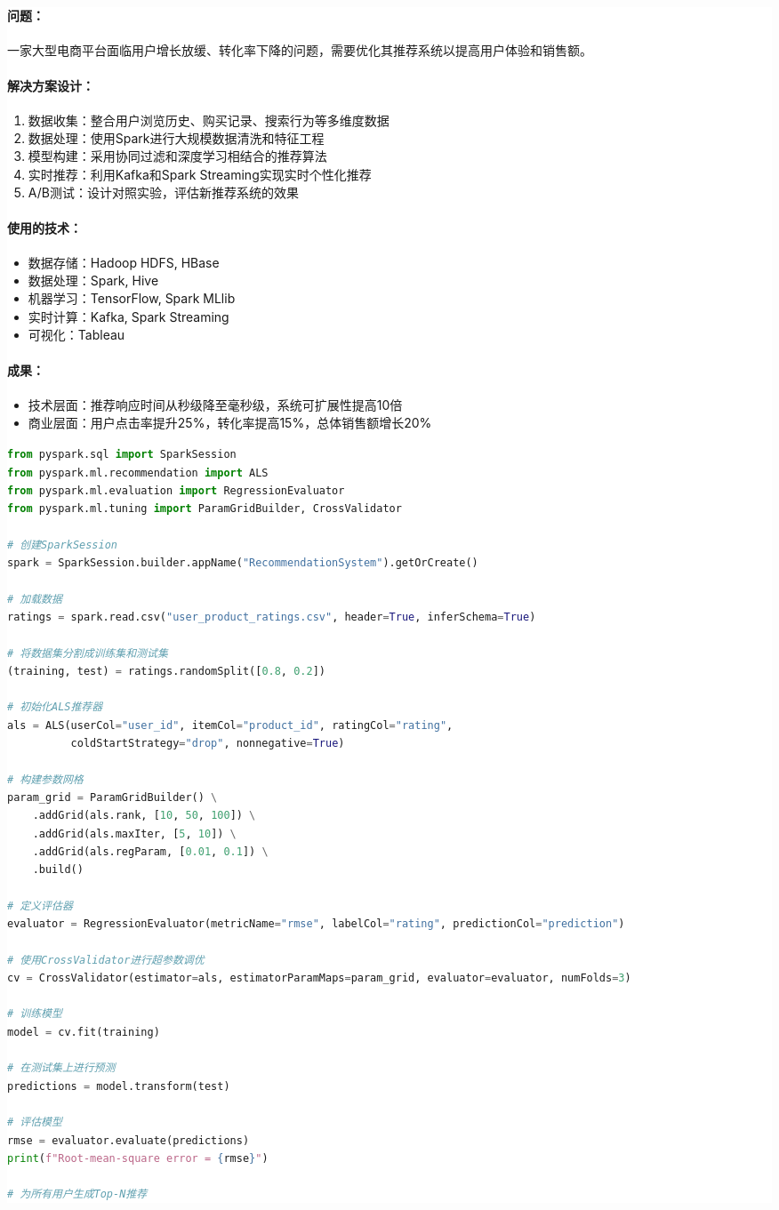 #### 问题：
一家大型电商平台面临用户增长放缓、转化率下降的问题，需要优化其推荐系统以提高用户体验和销售额。

#### 解决方案设计：
1. 数据收集：整合用户浏览历史、购买记录、搜索行为等多维度数据
2. 数据处理：使用Spark进行大规模数据清洗和特征工程
3. 模型构建：采用协同过滤和深度学习相结合的推荐算法
4. 实时推荐：利用Kafka和Spark Streaming实现实时个性化推荐
5. A/B测试：设计对照实验，评估新推荐系统的效果

#### 使用的技术：
- 数据存储：Hadoop HDFS, HBase
- 数据处理：Spark, Hive
- 机器学习：TensorFlow, Spark MLlib
- 实时计算：Kafka, Spark Streaming
- 可视化：Tableau

#### 成果：
- 技术层面：推荐响应时间从秒级降至毫秒级，系统可扩展性提高10倍
- 商业层面：用户点击率提升25%，转化率提高15%，总体销售额增长20%

```python
from pyspark.sql import SparkSession
from pyspark.ml.recommendation import ALS
from pyspark.ml.evaluation import RegressionEvaluator
from pyspark.ml.tuning import ParamGridBuilder, CrossValidator

# 创建SparkSession
spark = SparkSession.builder.appName("RecommendationSystem").getOrCreate()

# 加载数据
ratings = spark.read.csv("user_product_ratings.csv", header=True, inferSchema=True)

# 将数据集分割成训练集和测试集
(training, test) = ratings.randomSplit([0.8, 0.2])

# 初始化ALS推荐器
als = ALS(userCol="user_id", itemCol="product_id", ratingCol="rating", 
          coldStartStrategy="drop", nonnegative=True)

# 构建参数网格
param_grid = ParamGridBuilder() \
    .addGrid(als.rank, [10, 50, 100]) \
    .addGrid(als.maxIter, [5, 10]) \
    .addGrid(als.regParam, [0.01, 0.1]) \
    .build()

# 定义评估器
evaluator = RegressionEvaluator(metricName="rmse", labelCol="rating", predictionCol="prediction")

# 使用CrossValidator进行超参数调优
cv = CrossValidator(estimator=als, estimatorParamMaps=param_grid, evaluator=evaluator, numFolds=3)

# 训练模型
model = cv.fit(training)

# 在测试集上进行预测
predictions = model.transform(test)

# 评估模型
rmse = evaluator.evaluate(predictions)
print(f"Root-mean-square error = {rmse}")

# 为所有用户生成Top-N推荐
```